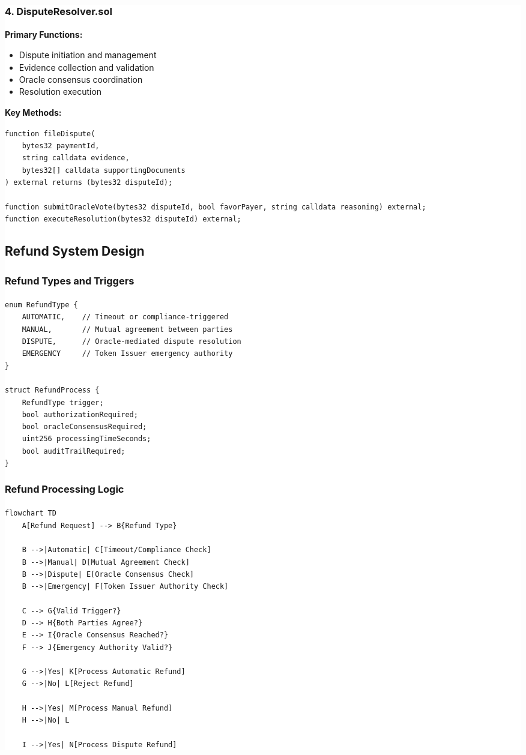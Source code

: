 ### 4. DisputeResolver.sol

**Primary Functions:**
- Dispute initiation and management
- Evidence collection and validation
- Oracle consensus coordination
- Resolution execution

**Key Methods:**
```solidity
function fileDispute(
    bytes32 paymentId,
    string calldata evidence,
    bytes32[] calldata supportingDocuments
) external returns (bytes32 disputeId);

function submitOracleVote(bytes32 disputeId, bool favorPayer, string calldata reasoning) external;
function executeResolution(bytes32 disputeId) external;
```

## Refund System Design

### Refund Types and Triggers

```solidity
enum RefundType {
    AUTOMATIC,    // Timeout or compliance-triggered
    MANUAL,       // Mutual agreement between parties
    DISPUTE,      // Oracle-mediated dispute resolution
    EMERGENCY     // Token Issuer emergency authority
}

struct RefundProcess {
    RefundType trigger;
    bool authorizationRequired;
    bool oracleConsensusRequired;
    uint256 processingTimeSeconds;
    bool auditTrailRequired;
}
```

### Refund Processing Logic

```mermaid
flowchart TD
    A[Refund Request] --> B{Refund Type}
    
    B -->|Automatic| C[Timeout/Compliance Check]
    B -->|Manual| D[Mutual Agreement Check]
    B -->|Dispute| E[Oracle Consensus Check]
    B -->|Emergency| F[Token Issuer Authority Check]
    
    C --> G{Valid Trigger?}
    D --> H{Both Parties Agree?}
    E --> I{Oracle Consensus Reached?}
    F --> J{Emergency Authority Valid?}
    
    G -->|Yes| K[Process Automatic Refund]
    G -->|No| L[Reject Refund]
    
    H -->|Yes| M[Process Manual Refund]
    H -->|No| L
    
    I -->|Yes| N[Process Dispute Refund]
```